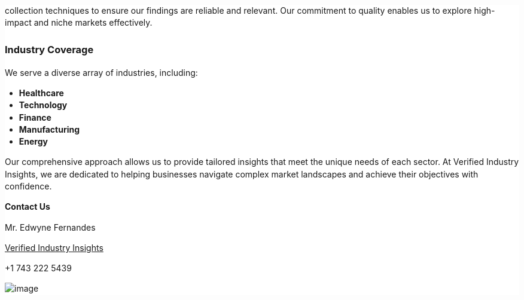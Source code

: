 collection techniques to ensure our findings are reliable and relevant. Our commitment to quality enables us to explore high-impact and niche markets effectively.</p><h3>Industry Coverage</h3><p>We serve a diverse array of industries, including:</p><ul><li><strong>Healthcare</strong></li><li><strong>Technology</strong></li><li><strong>Finance</strong></li><li><strong>Manufacturing</strong></li><li><strong>Energy</strong></li></ul><p>Our comprehensive approach allows us to provide tailored insights that meet the unique needs of each sector. At Verified Industry Insights, we are dedicated to helping businesses navigate complex market landscapes and achieve their objectives with confidence.</p><p><strong>Contact Us</strong></p><p>Mr. Edwyne Fernandes</p><p><a href="https://www.verifiedindustryinsights.com/">Verified Industry Insights</a></p><p>+1 743 222 5439</p>
![image](https://github.com/user-attachments/assets/76d8fd0a-c5db-4c06-af56-d4523fddf2d8)
